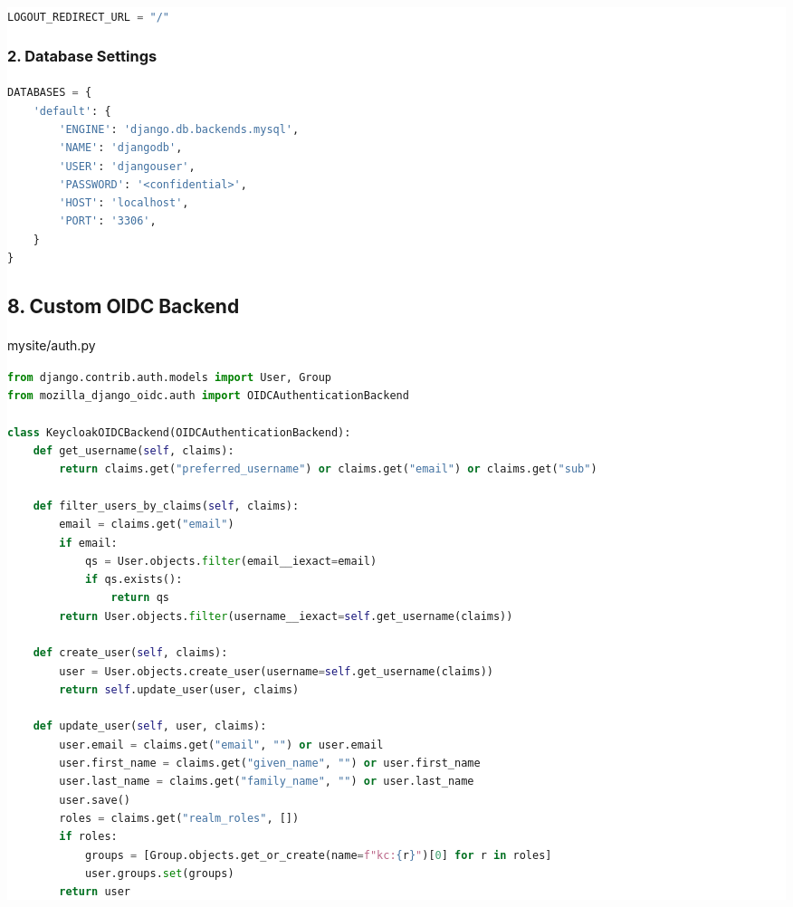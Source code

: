 ```python
LOGOUT_REDIRECT_URL = "/"
```

### 2. Database Settings

```python
DATABASES = {
    'default': {
        'ENGINE': 'django.db.backends.mysql',
        'NAME': 'djangodb',
        'USER': 'djangouser',
        'PASSWORD': '<confidential>',
        'HOST': 'localhost',
        'PORT': '3306',
    }
}
```

## 8. Custom OIDC Backend

mysite/auth.py

```python
from django.contrib.auth.models import User, Group
from mozilla_django_oidc.auth import OIDCAuthenticationBackend

class KeycloakOIDCBackend(OIDCAuthenticationBackend):
    def get_username(self, claims):
        return claims.get("preferred_username") or claims.get("email") or claims.get("sub")

    def filter_users_by_claims(self, claims):
        email = claims.get("email")
        if email:
            qs = User.objects.filter(email__iexact=email)
            if qs.exists():
                return qs
        return User.objects.filter(username__iexact=self.get_username(claims))

    def create_user(self, claims):
        user = User.objects.create_user(username=self.get_username(claims))
        return self.update_user(user, claims)

    def update_user(self, user, claims):
        user.email = claims.get("email", "") or user.email
        user.first_name = claims.get("given_name", "") or user.first_name
        user.last_name = claims.get("family_name", "") or user.last_name
        user.save()
        roles = claims.get("realm_roles", [])
        if roles:
            groups = [Group.objects.get_or_create(name=f"kc:{r}")[0] for r in roles]
            user.groups.set(groups)
        return user
```
